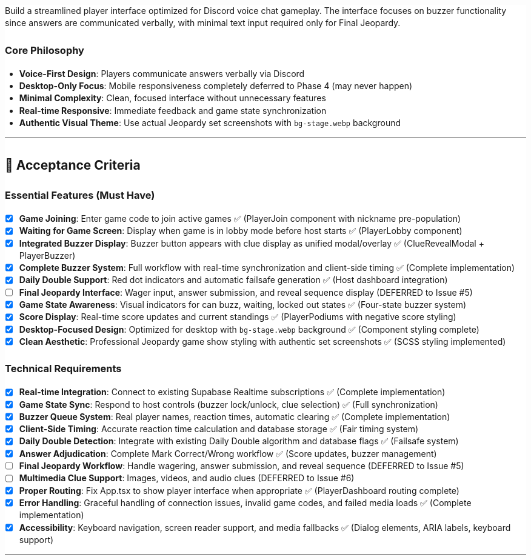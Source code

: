 Build a streamlined player interface optimized for Discord voice chat gameplay. The interface focuses on buzzer functionality since answers are communicated verbally, with minimal text input required only for Final Jeopardy.

### **Core Philosophy**
- **Voice-First Design**: Players communicate answers verbally via Discord
- **Desktop-Only Focus**: Mobile responsiveness completely deferred to Phase 4 (may never happen)
- **Minimal Complexity**: Clean, focused interface without unnecessary features
- **Real-time Responsive**: Immediate feedback and game state synchronization
- **Authentic Visual Theme**: Use actual Jeopardy set screenshots with `bg-stage.webp` background

---

## 🎯 **Acceptance Criteria**

### **Essential Features (Must Have)**
- [x] **Game Joining**: Enter game code to join active games ✅ (PlayerJoin component with nickname pre-population)
- [x] **Waiting for Game Screen**: Display when game is in lobby mode before host starts ✅ (PlayerLobby component)
- [x] **Integrated Buzzer Display**: Buzzer button appears with clue display as unified modal/overlay ✅ (ClueRevealModal + PlayerBuzzer)
- [x] **Complete Buzzer System**: Full workflow with real-time synchronization and client-side timing ✅ (Complete implementation)
- [x] **Daily Double Support**: Red dot indicators and automatic failsafe generation ✅ (Host dashboard integration)
- [ ] **Final Jeopardy Interface**: Wager input, answer submission, and reveal sequence display (DEFERRED to Issue #5)
- [x] **Game State Awareness**: Visual indicators for can buzz, waiting, locked out states ✅ (Four-state buzzer system)
- [x] **Score Display**: Real-time score updates and current standings ✅ (PlayerPodiums with negative score styling)
- [x] **Desktop-Focused Design**: Optimized for desktop with `bg-stage.webp` background ✅ (Component styling complete)
- [x] **Clean Aesthetic**: Professional Jeopardy game show styling with authentic set screenshots ✅ (SCSS styling implemented)

### **Technical Requirements**
- [x] **Real-time Integration**: Connect to existing Supabase Realtime subscriptions ✅ (Complete implementation)
- [x] **Game State Sync**: Respond to host controls (buzzer lock/unlock, clue selection) ✅ (Full synchronization)
- [x] **Buzzer Queue System**: Real player names, reaction times, automatic clearing ✅ (Complete implementation)
- [x] **Client-Side Timing**: Accurate reaction time calculation and database storage ✅ (Fair timing system)
- [x] **Daily Double Detection**: Integrate with existing Daily Double algorithm and database flags ✅ (Failsafe system)
- [x] **Answer Adjudication**: Complete Mark Correct/Wrong workflow ✅ (Score updates, buzzer management)
- [ ] **Final Jeopardy Workflow**: Handle wagering, answer submission, and reveal sequence (DEFERRED to Issue #5)
- [ ] **Multimedia Clue Support**: Images, videos, and audio clues (DEFERRED to Issue #6)
- [x] **Proper Routing**: Fix App.tsx to show player interface when appropriate ✅ (PlayerDashboard routing complete)
- [x] **Error Handling**: Graceful handling of connection issues, invalid game codes, and failed media loads ✅ (Complete implementation)
- [x] **Accessibility**: Keyboard navigation, screen reader support, and media fallbacks ✅ (Dialog elements, ARIA labels, keyboard support)

---